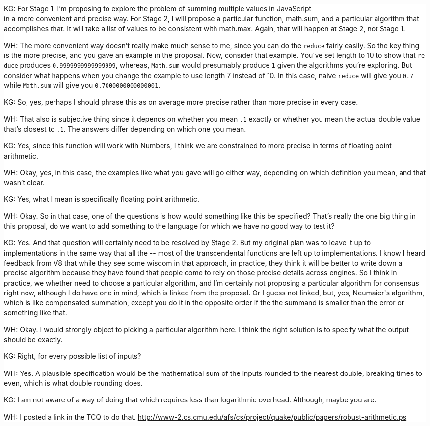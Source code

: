 KG: For Stage 1, I’m proposing to explore the problem of summing multiple values in JavaScript  
in a more convenient and precise way. For Stage 2, I will propose a particular function, 
math.sum, and a particular algorithm that accomplishes that. It will take a list of values to 
be consistent with math.max. Again, that will happen at Stage 2, not Stage 1.

WH: The more convenient way doesn’t really make much sense to me, since you can do the `reduce` 
fairly easily. So the key thing is the more precise, and you gave an example in the proposal. Now, consider that example. You’ve set length to 10 to show that `reduce` produces `0.9999999999999999`, whereas, `Math.sum` would presumably produce `1` given the algorithms you’re exploring. But consider what happens when you change the example to use length 7 instead of 10. In this case, naive `reduce` will give you `0.7` while `Math.sum` will give you `0.7000000000000001`.

KG: So, yes, perhaps I should phrase this as on average more precise rather than more precise in 
every case.

WH: That also is subjective thing since it depends on whether you mean `.1` exactly or whether you 
mean the actual double value that’s closest to `.1`. The answers differ depending on which one you mean.

KG: Yes, since this function will work with Numbers, I think we are constrained to more precise in terms of 
floating point arithmetic.

WH: Okay, yes, in this case, the examples like what you gave will go either way, depending on 
which definition you mean, and that wasn’t clear.

KG: Yes, what I mean is specifically floating point arithmetic.

WH: Okay. So in that case, one of the questions is how would something like this be specified? That’s really the one big thing in this proposal, do we want to add something to the language for which we have no good way to test it?

KG: Yes. And that question will certainly need to be resolved by Stage 2. But my original plan 
was to leave it up to implementations in the same way that all the -- most of the transcendental 
functions are left up to implementations. I know I heard feedback from V8 that while they see 
some wisdom in that approach, in practice, they think it will be better to write down a precise 
algorithm because they have found that people come to rely on those precise details across 
engines. So I think in practice, we whether need to choose a particular algorithm, and I’m 
certainly not proposing a particular algorithm for consensus right now, although I do have one 
in mind, which is linked from the proposal. Or I guess not linked, but, yes, Neumaier's 
algorithm, which is like compensated summation, except you do it in the opposite order if the 
the summand is smaller than the error or something like that.

WH: Okay. I would strongly object to picking a particular algorithm here. I think the right solution is to specify what the output should be exactly.

KG: Right, for every possible list of inputs?

WH: Yes. A plausible specification would be the mathematical sum of the inputs rounded to the nearest double, breaking times to even, which is what double rounding does.

KG: I am not aware of a way of doing that which requires less than logarithmic overhead. 
Although, maybe you are.

WH: I posted a link in the TCQ to do that. http://www-2.cs.cmu.edu/afs/cs/project/quake/public/papers/robust-arithmetic.ps
